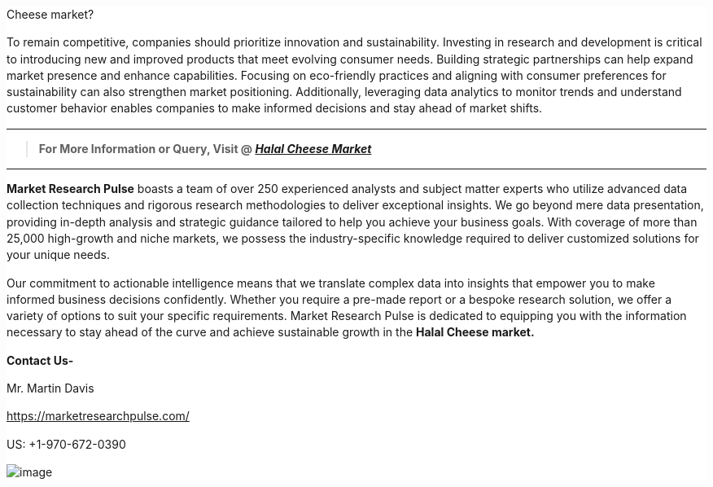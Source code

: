 Cheese market?</strong></p><p>To remain competitive, companies should prioritize innovation and sustainability. Investing in research and development is critical to introducing new and improved products that meet evolving consumer needs. Building strategic partnerships can help expand market presence and enhance capabilities. Focusing on eco-friendly practices and aligning with consumer preferences for sustainability can also strengthen market positioning. Additionally, leveraging data analytics to monitor trends and understand customer behavior enables companies to make informed decisions and stay ahead of market shifts.</p><hr /><blockquote><p><strong>For More Information or Query, Visit @&nbsp;<em><a href="https://marketresearchpulse.com/report/138304/halal-cheese-market?utm_source=Linkedin&utm_medium=030">Halal Cheese Market</a></em></strong></p></blockquote><hr /><p><strong>Market Research Pulse</strong> boasts a team of over 250 experienced analysts and subject matter experts who utilize advanced data collection techniques and rigorous research methodologies to deliver exceptional insights. We go beyond mere data presentation, providing in-depth analysis and strategic guidance tailored to help you achieve your business goals. With coverage of more than 25,000 high-growth and niche markets, we possess the industry-specific knowledge required to deliver customized solutions for your unique needs.</p><p>Our commitment to actionable intelligence means that we translate complex data into insights that empower you to make informed business decisions confidently. Whether you require a pre-made report or a bespoke research solution, we offer a variety of options to suit your specific requirements. Market Research Pulse is dedicated to equipping you with the information necessary to stay ahead of the curve and achieve sustainable growth in the <strong>Halal Cheese market.</strong></p><p><strong>Contact Us-</strong></p><p>Mr. Martin Davis</p><p>https://marketresearchpulse.com/</p><p>US: +1-970-672-0390</p>
![image](https://github.com/user-attachments/assets/68fce520-849d-4d34-9c4c-981d5089b50e)
